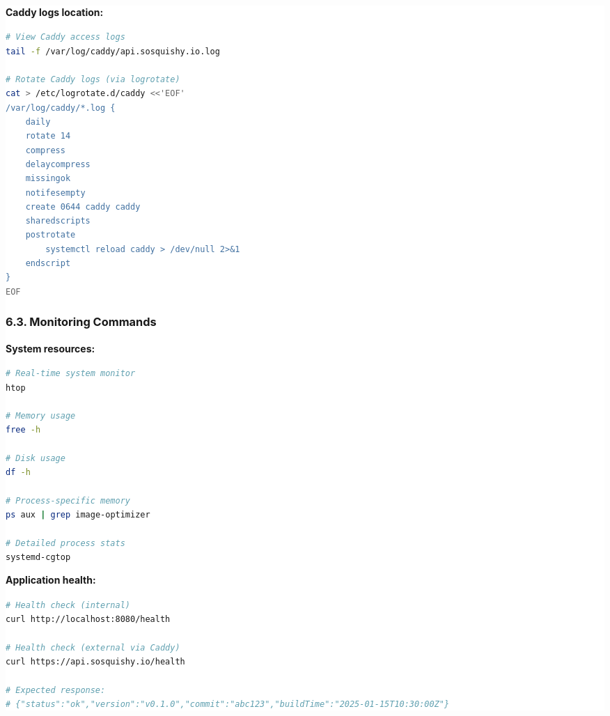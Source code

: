 **Caddy logs location:**

```bash
# View Caddy access logs
tail -f /var/log/caddy/api.sosquishy.io.log

# Rotate Caddy logs (via logrotate)
cat > /etc/logrotate.d/caddy <<'EOF'
/var/log/caddy/*.log {
    daily
    rotate 14
    compress
    delaycompress
    missingok
    notifesempty
    create 0644 caddy caddy
    sharedscripts
    postrotate
        systemctl reload caddy > /dev/null 2>&1
    endscript
}
EOF
```

### 6.3. Monitoring Commands

**System resources:**

```bash
# Real-time system monitor
htop

# Memory usage
free -h

# Disk usage
df -h

# Process-specific memory
ps aux | grep image-optimizer

# Detailed process stats
systemd-cgtop
```

**Application health:**

```bash
# Health check (internal)
curl http://localhost:8080/health

# Health check (external via Caddy)
curl https://api.sosquishy.io/health

# Expected response:
# {"status":"ok","version":"v0.1.0","commit":"abc123","buildTime":"2025-01-15T10:30:00Z"}
```
